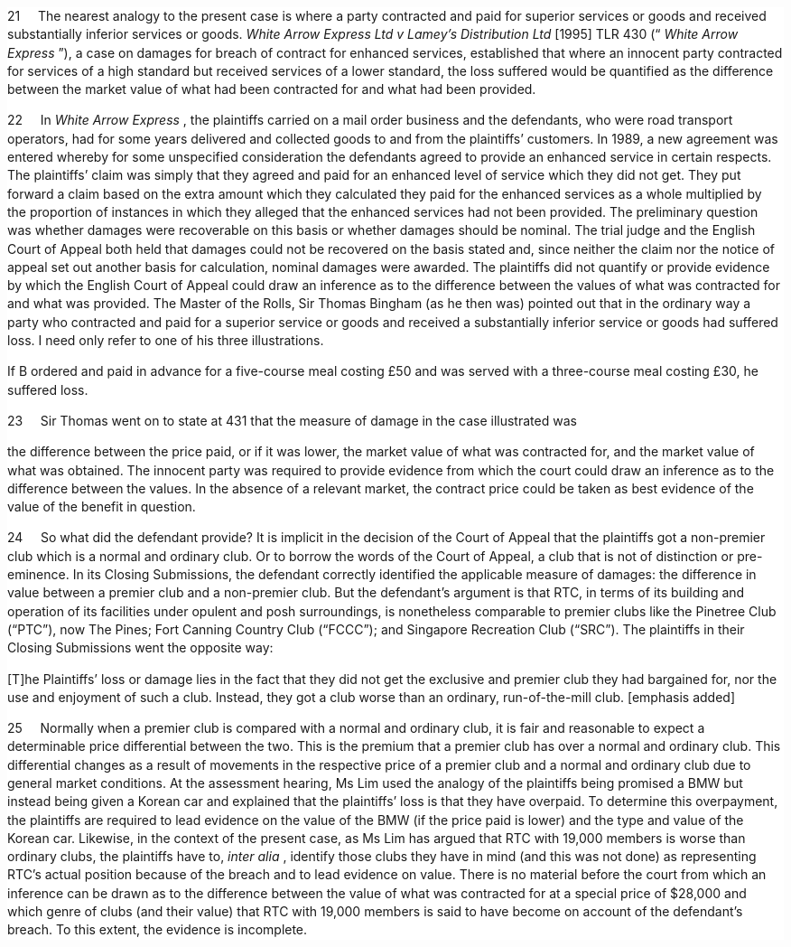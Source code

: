 21     The nearest analogy to the present case is where a party contracted and paid for superior services or goods and received substantially inferior services or goods. _White Arrow Express Ltd v Lamey’s Distribution Ltd_ [1995] TLR 430 (“ _White Arrow Express_ ”), a case on damages for breach of contract for enhanced services, established that where an innocent party contracted for services of a high standard but received services of a lower standard, the loss suffered would be quantified as the difference between the market value of what had been contracted for and what had been provided. 

22     In _White Arrow Express_ , the plaintiffs carried on a mail order business and the defendants, who were road transport operators, had for some years delivered and collected goods to and from the plaintiffs’ customers. In 1989, a new agreement was entered whereby for some unspecified consideration the defendants agreed to provide an enhanced service in certain respects. The plaintiffs’ claim was simply that they agreed and paid for an enhanced level of service which they did not get. They put forward a claim based on the extra amount which they calculated they paid for the enhanced services as a whole multiplied by the proportion of instances in which they alleged that the enhanced services had not been provided. The preliminary question was whether damages were recoverable on this basis or whether damages should be nominal. The trial judge and the English Court of Appeal both held that damages could not be recovered on the basis stated and, since neither the claim nor the notice of appeal set out another basis for calculation, nominal damages were awarded. The plaintiffs did not quantify or provide evidence by which the English Court of Appeal could draw an inference as to the difference between the values of what was contracted for and what was provided. The Master of the Rolls, Sir Thomas Bingham (as he then was) pointed out that in the ordinary way a party who contracted and paid for a superior service or goods and received a substantially inferior service or goods had suffered loss. I need only refer to one of his three illustrations. 

 If B ordered and paid in advance for a five-course meal costing £50 and was served with a three-course meal costing £30, he suffered loss. 

23     Sir Thomas went on to state at 431 that the measure of damage in the case illustrated was 


the difference between the price paid, or if it was lower, the market value of what was contracted for, and the market value of what was obtained. The innocent party was required to provide evidence from which the court could draw an inference as to the difference between the values. In the absence of a relevant market, the contract price could be taken as best evidence of the value of the benefit in question. 

24     So what did the defendant provide? It is implicit in the decision of the Court of Appeal that the plaintiffs got a non-premier club which is a normal and ordinary club. Or to borrow the words of the Court of Appeal, a club that is not of distinction or pre-eminence. In its Closing Submissions, the defendant correctly identified the applicable measure of damages: the difference in value between a premier club and a non-premier club. But the defendant’s argument is that RTC, in terms of its building and operation of its facilities under opulent and posh surroundings, is nonetheless comparable to premier clubs like the Pinetree Club (“PTC”), now The Pines; Fort Canning Country Club (“FCCC”); and Singapore Recreation Club (“SRC”). The plaintiffs in their Closing Submissions went the opposite way: 

 [T]he Plaintiffs’ loss or damage lies in the fact that they did not get the exclusive and premier club they had bargained for, nor the use and enjoyment of such a club. Instead, they got a club worse than an ordinary, run-of-the-mill club. [emphasis added] 

25     Normally when a premier club is compared with a normal and ordinary club, it is fair and reasonable to expect a determinable price differential between the two. This is the premium that a premier club has over a normal and ordinary club. This differential changes as a result of movements in the respective price of a premier club and a normal and ordinary club due to general market conditions. At the assessment hearing, Ms Lim used the analogy of the plaintiffs being promised a BMW but instead being given a Korean car and explained that the plaintiffs’ loss is that they have overpaid. To determine this overpayment, the plaintiffs are required to lead evidence on the value of the BMW (if the price paid is lower) and the type and value of the Korean car. Likewise, in the context of the present case, as Ms Lim has argued that RTC with 19,000 members is worse than ordinary clubs, the plaintiffs have to, _inter alia_ , identify those clubs they have in mind (and this was not done) as representing RTC’s actual position because of the breach and to lead evidence on value. There is no material before the court from which an inference can be drawn as to the difference between the value of what was contracted for at a special price of $28,000 and which genre of clubs (and their value) that RTC with 19,000 members is said to have become on account of the defendant’s breach. To this extent, the evidence is incomplete. 
